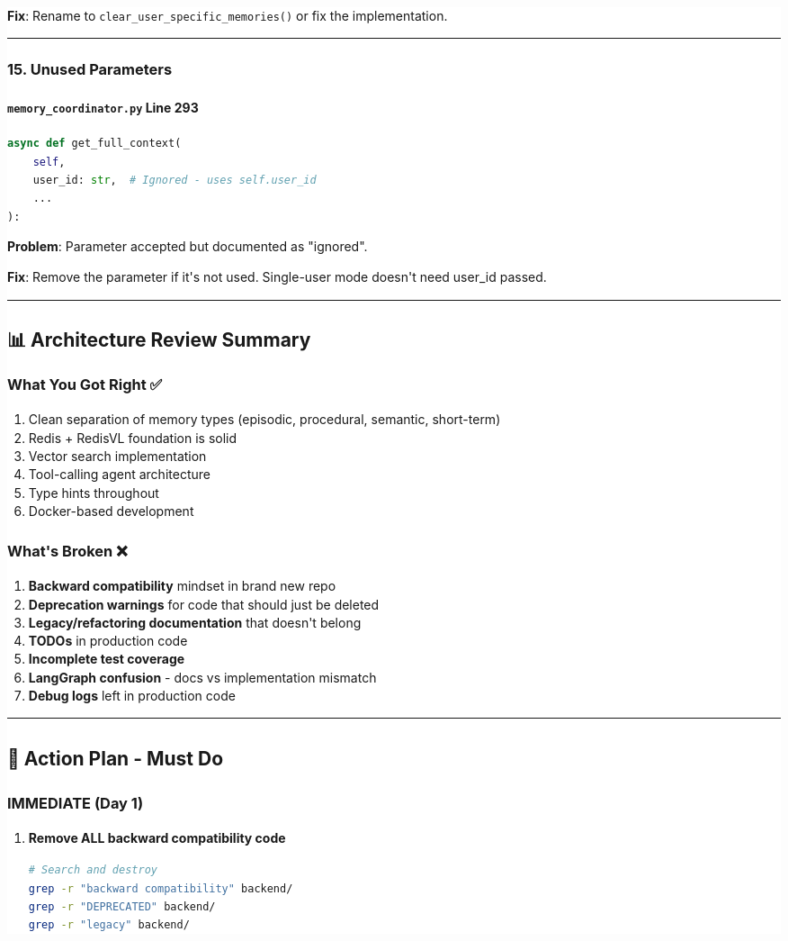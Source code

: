 **Fix**: Rename to `clear_user_specific_memories()` or fix the implementation.

---

### 15. **Unused Parameters**

#### `memory_coordinator.py` Line 293
```python
async def get_full_context(
    self,
    user_id: str,  # Ignored - uses self.user_id
    ...
):
```

**Problem**: Parameter accepted but documented as "ignored".

**Fix**: Remove the parameter if it's not used. Single-user mode doesn't need user_id passed.

---

## 📊 Architecture Review Summary

### What You Got Right ✅
1. Clean separation of memory types (episodic, procedural, semantic, short-term)
2. Redis + RedisVL foundation is solid
3. Vector search implementation
4. Tool-calling agent architecture
5. Type hints throughout
6. Docker-based development

### What's Broken ❌
1. **Backward compatibility** mindset in brand new repo
2. **Deprecation warnings** for code that should just be deleted
3. **Legacy/refactoring documentation** that doesn't belong
4. **TODOs** in production code
5. **Incomplete test coverage**
6. **LangGraph confusion** - docs vs implementation mismatch
7. **Debug logs** left in production code

---

## 🎯 Action Plan - Must Do

### IMMEDIATE (Day 1)

1. **Remove ALL backward compatibility code**
   ```bash
   # Search and destroy
   grep -r "backward compatibility" backend/
   grep -r "DEPRECATED" backend/
   grep -r "legacy" backend/
   ```
